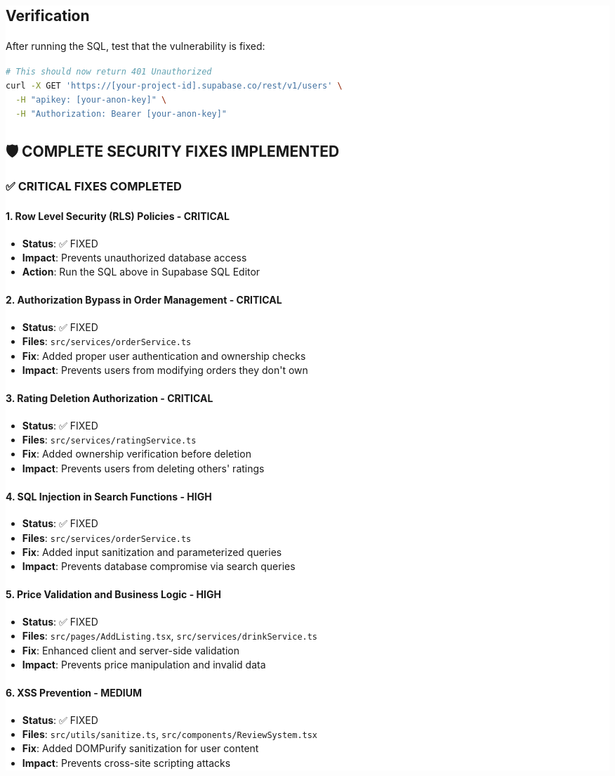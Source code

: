 ## Verification

After running the SQL, test that the vulnerability is fixed:

```bash
# This should now return 401 Unauthorized
curl -X GET 'https://[your-project-id].supabase.co/rest/v1/users' \
  -H "apikey: [your-anon-key]" \
  -H "Authorization: Bearer [your-anon-key]"
```

## 🛡️ COMPLETE SECURITY FIXES IMPLEMENTED

### ✅ **CRITICAL FIXES COMPLETED**

#### 1. **Row Level Security (RLS) Policies** - CRITICAL
- **Status**: ✅ FIXED
- **Impact**: Prevents unauthorized database access
- **Action**: Run the SQL above in Supabase SQL Editor

#### 2. **Authorization Bypass in Order Management** - CRITICAL
- **Status**: ✅ FIXED
- **Files**: `src/services/orderService.ts`
- **Fix**: Added proper user authentication and ownership checks
- **Impact**: Prevents users from modifying orders they don't own

#### 3. **Rating Deletion Authorization** - CRITICAL
- **Status**: ✅ FIXED
- **Files**: `src/services/ratingService.ts`
- **Fix**: Added ownership verification before deletion
- **Impact**: Prevents users from deleting others' ratings

#### 4. **SQL Injection in Search Functions** - HIGH
- **Status**: ✅ FIXED
- **Files**: `src/services/orderService.ts`
- **Fix**: Added input sanitization and parameterized queries
- **Impact**: Prevents database compromise via search queries

#### 5. **Price Validation and Business Logic** - HIGH
- **Status**: ✅ FIXED
- **Files**: `src/pages/AddListing.tsx`, `src/services/drinkService.ts`
- **Fix**: Enhanced client and server-side validation
- **Impact**: Prevents price manipulation and invalid data

#### 6. **XSS Prevention** - MEDIUM
- **Status**: ✅ FIXED
- **Files**: `src/utils/sanitize.ts`, `src/components/ReviewSystem.tsx`
- **Fix**: Added DOMPurify sanitization for user content
- **Impact**: Prevents cross-site scripting attacks

